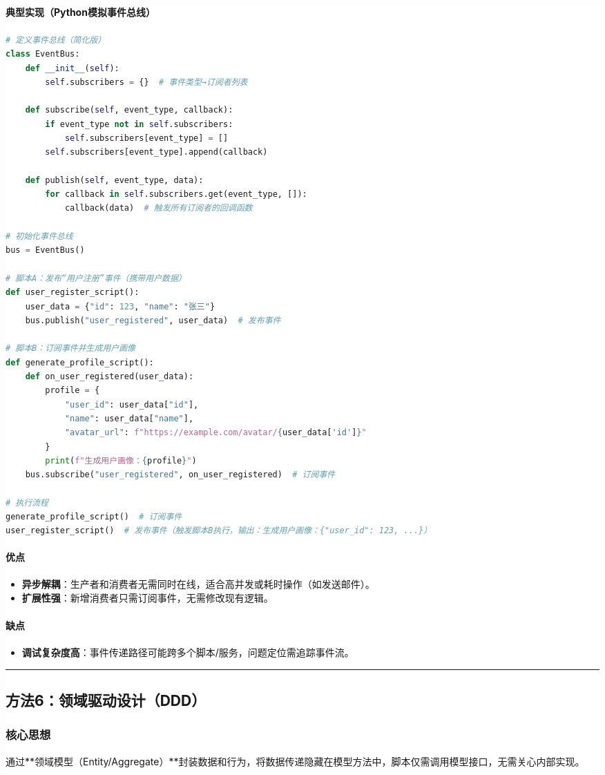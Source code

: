 #### **典型实现（Python模拟事件总线）**  
```python
# 定义事件总线（简化版）
class EventBus:
    def __init__(self):
        self.subscribers = {}  # 事件类型→订阅者列表

    def subscribe(self, event_type, callback):
        if event_type not in self.subscribers:
            self.subscribers[event_type] = []
        self.subscribers[event_type].append(callback)

    def publish(self, event_type, data):
        for callback in self.subscribers.get(event_type, []):
            callback(data)  # 触发所有订阅者的回调函数

# 初始化事件总线
bus = EventBus()

# 脚本A：发布“用户注册”事件（携带用户数据）
def user_register_script():
    user_data = {"id": 123, "name": "张三"}
    bus.publish("user_registered", user_data)  # 发布事件

# 脚本B：订阅事件并生成用户画像
def generate_profile_script():
    def on_user_registered(user_data):
        profile = {
            "user_id": user_data["id"],
            "name": user_data["name"],
            "avatar_url": f"https://example.com/avatar/{user_data['id']}"
        }
        print(f"生成用户画像：{profile}")
    bus.subscribe("user_registered", on_user_registered)  # 订阅事件

# 执行流程
generate_profile_script()  # 订阅事件
user_register_script()  # 发布事件（触发脚本B执行，输出：生成用户画像：{"user_id": 123, ...}）
```

#### **优点**  
- **异步解耦**：生产者和消费者无需同时在线，适合高并发或耗时操作（如发送邮件）。  
- **扩展性强**：新增消费者只需订阅事件，无需修改现有逻辑。  

#### **缺点**  
- **调试复杂度高**：事件传递路径可能跨多个脚本/服务，问题定位需追踪事件流。  


---

## **方法6：领域驱动设计（DDD）**  
### **核心思想**  
通过**领域模型（Entity/Aggregate）**封装数据和行为，将数据传递隐藏在模型方法中，脚本仅需调用模型接口，无需关心内部实现。  
